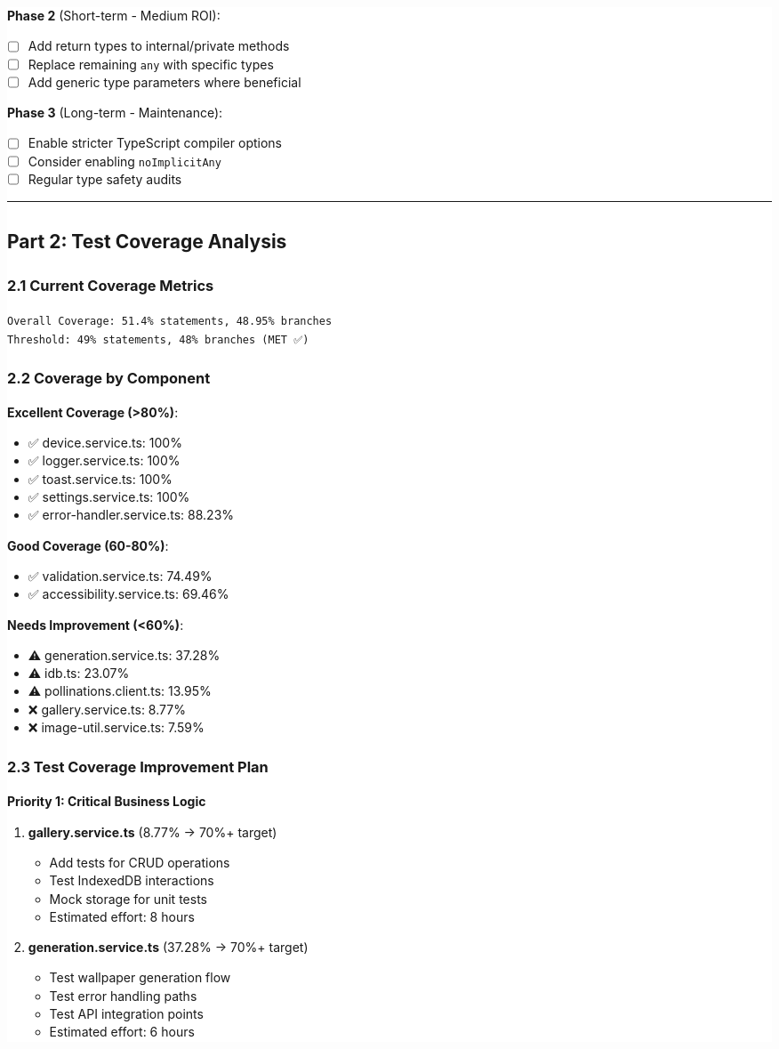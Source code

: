 **Phase 2** (Short-term - Medium ROI):
- [ ] Add return types to internal/private methods
- [ ] Replace remaining `any` with specific types
- [ ] Add generic type parameters where beneficial

**Phase 3** (Long-term - Maintenance):
- [ ] Enable stricter TypeScript compiler options
- [ ] Consider enabling `noImplicitAny`
- [ ] Regular type safety audits

---

## Part 2: Test Coverage Analysis

### 2.1 Current Coverage Metrics

```
Overall Coverage: 51.4% statements, 48.95% branches
Threshold: 49% statements, 48% branches (MET ✅)
```

### 2.2 Coverage by Component

**Excellent Coverage (>80%)**:
- ✅ device.service.ts: 100%
- ✅ logger.service.ts: 100%
- ✅ toast.service.ts: 100%
- ✅ settings.service.ts: 100%
- ✅ error-handler.service.ts: 88.23%

**Good Coverage (60-80%)**:
- ✅ validation.service.ts: 74.49%
- ✅ accessibility.service.ts: 69.46%

**Needs Improvement (<60%)**:
- ⚠️ generation.service.ts: 37.28%
- ⚠️ idb.ts: 23.07%
- ⚠️ pollinations.client.ts: 13.95%
- ❌ gallery.service.ts: 8.77%
- ❌ image-util.service.ts: 7.59%

### 2.3 Test Coverage Improvement Plan

**Priority 1: Critical Business Logic**
1. **gallery.service.ts** (8.77% → 70%+ target)
   - Add tests for CRUD operations
   - Test IndexedDB interactions
   - Mock storage for unit tests
   - Estimated effort: 8 hours

2. **generation.service.ts** (37.28% → 70%+ target)
   - Test wallpaper generation flow
   - Test error handling paths
   - Test API integration points
   - Estimated effort: 6 hours
